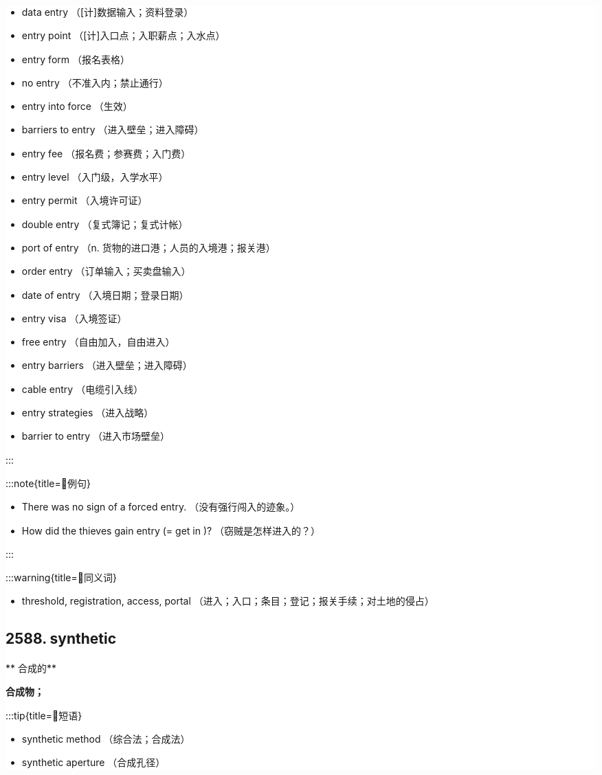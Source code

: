 - data entry （[计]数据输入；资料登录）

- entry point （[计]入口点；入职薪点；入水点）

- entry form （报名表格）

- no entry （不准入内；禁止通行）

- entry into force （生效）

- barriers to entry （进入壁垒；进入障碍）

- entry fee （报名费；参赛费；入门费）

- entry level （入门级，入学水平）

- entry permit （入境许可证）

- double entry （复式簿记；复式计帐）

- port of entry （n. 货物的进口港；人员的入境港；报关港）

- order entry （订单输入；买卖盘输入）

- date of entry （入境日期；登录日期）

- entry visa （入境签证）

- free entry （自由加入，自由进入）

- entry barriers （进入壁垒；进入障碍）

- cable entry （电缆引入线）

- entry strategies （进入战略）

- barrier to entry （进入市场壁垒）

:::

:::note{title=🎤例句}

- There was no sign of a forced entry. （没有强行闯入的迹象。）

- How did the thieves gain entry (= get in )? （窃贼是怎样进入的？）

:::

:::warning{title=🤔同义词}

- threshold, registration, access, portal （进入；入口；条目；登记；报关手续；对土地的侵占）


## 2588. synthetic

** 合成的**

**合成物；**

:::tip{title=🤩短语}

- synthetic method （综合法；合成法）

- synthetic aperture （合成孔径）
